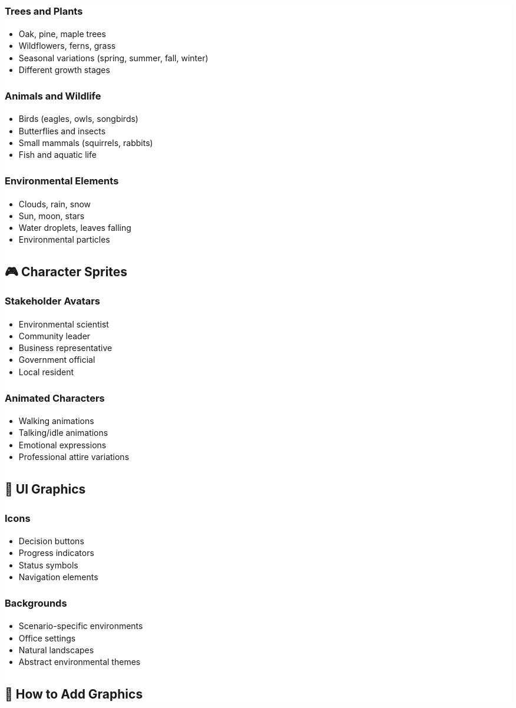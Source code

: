 ### Trees and Plants
- Oak, pine, maple trees
- Wildflowers, ferns, grass
- Seasonal variations (spring, summer, fall, winter)
- Different growth stages

### Animals and Wildlife
- Birds (eagles, owls, songbirds)
- Butterflies and insects
- Small mammals (squirrels, rabbits)
- Fish and aquatic life

### Environmental Elements
- Clouds, rain, snow
- Sun, moon, stars
- Water droplets, leaves falling
- Environmental particles

## 🎮 Character Sprites

### Stakeholder Avatars
- Environmental scientist
- Community leader
- Business representative
- Government official
- Local resident

### Animated Characters
- Walking animations
- Talking/idle animations
- Emotional expressions
- Professional attire variations

## 📱 UI Graphics

### Icons
- Decision buttons
- Progress indicators
- Status symbols
- Navigation elements

### Backgrounds
- Scenario-specific environments
- Office settings
- Natural landscapes
- Abstract environmental themes

## 🔧 How to Add Graphics
